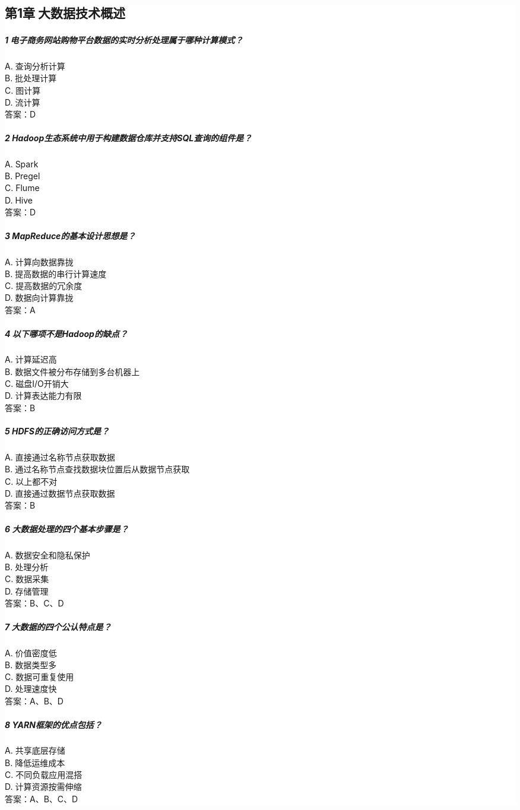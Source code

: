 ## 第1章 大数据技术概述
##### 1 电子商务网站购物平台数据的实时分析处理属于哪种计算模式？
A. 查询分析计算  
B. 批处理计算  
C. 图计算  
D. 流计算  
答案：D  

##### 2 Hadoop生态系统中用于构建数据仓库并支持SQL查询的组件是？
A. Spark  
B. Pregel  
C. Flume  
D. Hive  
答案：D  

##### 3 MapReduce的基本设计思想是？
A. 计算向数据靠拢  
B. 提高数据的串行计算速度  
C. 提高数据的冗余度  
D. 数据向计算靠拢  
答案：A  

##### 4 以下哪项不是Hadoop的缺点？
A. 计算延迟高  
B. 数据文件被分布存储到多台机器上  
C. 磁盘I/O开销大  
D. 计算表达能力有限  
答案：B  

##### 5 HDFS的正确访问方式是？
A. 直接通过名称节点获取数据  
B. 通过名称节点查找数据块位置后从数据节点获取  
C. 以上都不对  
D. 直接通过数据节点获取数据  
答案：B  

##### 6 大数据处理的四个基本步骤是？
A. 数据安全和隐私保护  
B. 处理分析  
C. 数据采集  
D. 存储管理  
答案：B、C、D  

##### 7 大数据的四个公认特点是？
A. 价值密度低  
B. 数据类型多  
C. 数据可重复使用  
D. 处理速度快  
答案：A、B、D  

##### 8 YARN框架的优点包括？
A. 共享底层存储  
B. 降低运维成本  
C. 不同负载应用混搭  
D. 计算资源按需伸缩  
答案：A、B、C、D  

